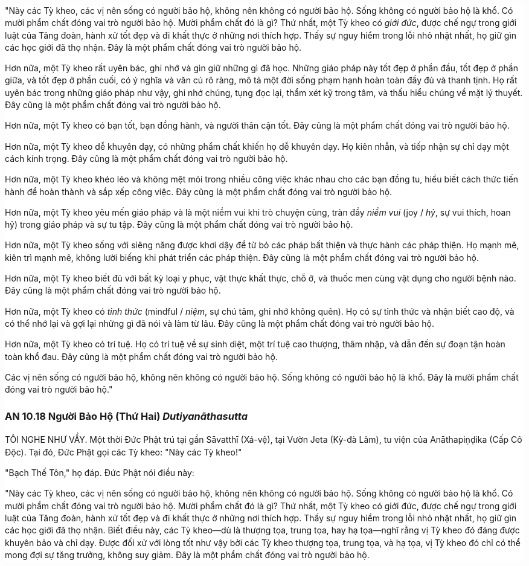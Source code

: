 "Này các Tỳ kheo, các vị nên sống có người bảo hộ, không nên không có người bảo hộ. Sống không có người bảo hộ là khổ. Có mười phẩm chất đóng vai trò người bảo hộ. Mười phẩm chất đó là gì? Thứ nhất, một Tỳ kheo có *giới đức*, được chế ngự trong giới luật của Tăng đoàn, hành xử tốt đẹp và đi khất thực ở những nơi thích hợp. Thấy sự nguy hiểm trong lỗi nhỏ nhặt nhất, họ giữ gìn các học giới đã thọ nhận. Đây là một phẩm chất đóng vai trò người bảo hộ.

Hơn nữa, một Tỳ kheo rất uyên bác, ghi nhớ và gìn giữ những gì đã học. Những giáo pháp này tốt đẹp ở phần đầu, tốt đẹp ở phần giữa, và tốt đẹp ở phần cuối, có ý nghĩa và văn cú rõ ràng, mô tả một đời sống phạm hạnh hoàn toàn đầy đủ và thanh tịnh. Họ rất uyên bác trong những giáo pháp như vậy, ghi nhớ chúng, tụng đọc lại, thẩm xét kỹ trong tâm, và thấu hiểu chúng về mặt lý thuyết. Đây cũng là một phẩm chất đóng vai trò người bảo hộ.

Hơn nữa, một Tỳ kheo có bạn tốt, bạn đồng hành, và người thân cận tốt. Đây cũng là một phẩm chất đóng vai trò người bảo hộ.

Hơn nữa, một Tỳ kheo dễ khuyên dạy, có những phẩm chất khiến họ dễ khuyên dạy. Họ kiên nhẫn, và tiếp nhận sự chỉ dạy một cách kính trọng. Đây cũng là một phẩm chất đóng vai trò người bảo hộ.

Hơn nữa, một Tỳ kheo khéo léo và không mệt mỏi trong nhiều công việc khác nhau cho các bạn đồng tu, hiểu biết cách thức tiến hành để hoàn thành và sắp xếp công việc. Đây cũng là một phẩm chất đóng vai trò người bảo hộ.

Hơn nữa, một Tỳ kheo yêu mến giáo pháp và là một niềm vui khi trò chuyện cùng, tràn đầy *niềm vui* (joy / *hỷ*, sự vui thích, hoan hỷ) trong giáo pháp và sự tu tập. Đây cũng là một phẩm chất đóng vai trò người bảo hộ.

Hơn nữa, một Tỳ kheo sống với siêng năng được khơi dậy để từ bỏ các pháp bất thiện và thực hành các pháp thiện. Họ mạnh mẽ, kiên trì mạnh mẽ, không lười biếng khi phát triển các pháp thiện. Đây cũng là một phẩm chất đóng vai trò người bảo hộ.

Hơn nữa, một Tỳ kheo biết đủ với bất kỳ loại y phục, vật thực khất thực, chỗ ở, và thuốc men cùng vật dụng cho người bệnh nào. Đây cũng là một phẩm chất đóng vai trò người bảo hộ.

Hơn nữa, một Tỳ kheo có *tỉnh thức* (mindful / *niệm*, sự chú tâm, ghi nhớ không quên). Họ có sự tỉnh thức và nhận biết cao độ, và có thể nhớ lại và gợi lại những gì đã nói và làm từ lâu. Đây cũng là một phẩm chất đóng vai trò người bảo hộ.

Hơn nữa, một Tỳ kheo có trí tuệ. Họ có trí tuệ về sự sinh diệt, một trí tuệ cao thượng, thâm nhập, và dẫn đến sự đoạn tận hoàn toàn khổ đau. Đây cũng là một phẩm chất đóng vai trò người bảo hộ.

Các vị nên sống có người bảo hộ, không nên không có người bảo hộ. Sống không có người bảo hộ là khổ. Đây là mười phẩm chất đóng vai trò người bảo hộ."


### AN 10.18 Người Bảo Hộ (Thứ Hai) *Dutiyanāthasutta*

TÔI NGHE NHƯ VẦY. Một thời Đức Phật trú tại gần Sāvatthī (Xá-vệ), tại Vườn Jeta (Kỳ-đà Lâm), tu viện của Anāthapiṇḍika (Cấp Cô Độc). Tại đó, Đức Phật gọi các Tỳ kheo: "Này các Tỳ kheo!"

"Bạch Thế Tôn," họ đáp. Đức Phật nói điều này:

"Này các Tỳ kheo, các vị nên sống có người bảo hộ, không nên không có người bảo hộ. Sống không có người bảo hộ là khổ. Có mười phẩm chất đóng vai trò người bảo hộ. Mười phẩm chất đó là gì? Thứ nhất, một Tỳ kheo có giới đức, được chế ngự trong giới luật của Tăng đoàn, hành xử tốt đẹp và đi khất thực ở những nơi thích hợp. Thấy sự nguy hiểm trong lỗi nhỏ nhặt nhất, họ giữ gìn các học giới đã thọ nhận. Biết điều này, các Tỳ kheo—dù là thượng tọa, trung tọa, hay hạ tọa—nghĩ rằng vị Tỳ kheo đó đáng được khuyên bảo và chỉ dạy. Được đối xử với lòng tốt như vậy bởi các Tỳ kheo thượng tọa, trung tọa, và hạ tọa, vị Tỳ kheo đó chỉ có thể mong đợi sự tăng trưởng, không suy giảm. Đây là một phẩm chất đóng vai trò người bảo hộ.
